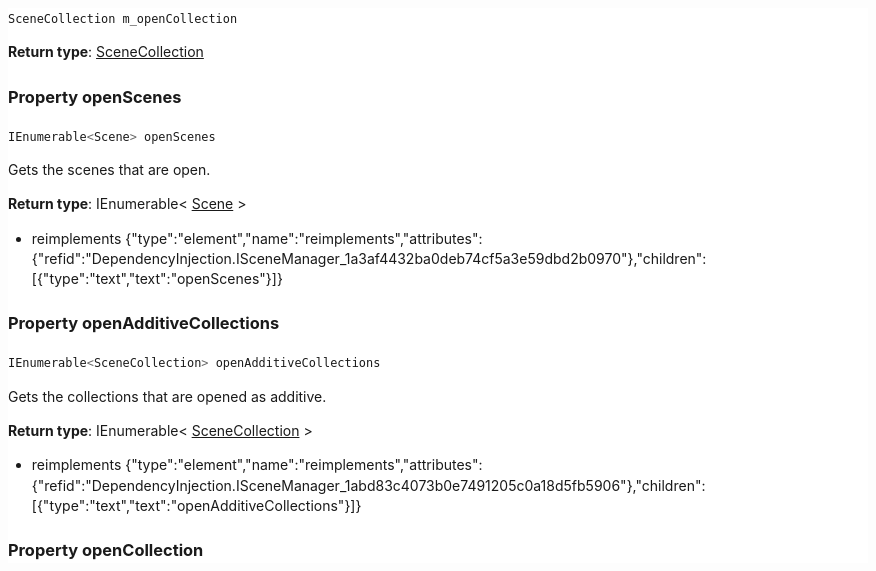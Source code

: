 

```csharp
SceneCollection m_openCollection
```







**Return type**: [SceneCollection](Models.SceneCollection.md#Models.SceneCollection)





<a id="Core.Runtime_1a3af4432ba0deb74cf5a3e59dbd2b0970"></a>
### Property openScenes





```csharp
IEnumerable<Scene> openScenes
```

Gets the scenes that are open.





**Return type**: IEnumerable< [Scene](Models.Scene.md#Models.Scene) >




* reimplements {"type":"element","name":"reimplements","attributes":{"refid":"DependencyInjection.ISceneManager_1a3af4432ba0deb74cf5a3e59dbd2b0970"},"children":[{"type":"text","text":"openScenes"}]}

<a id="Core.Runtime_1abd83c4073b0e7491205c0a18d5fb5906"></a>
### Property openAdditiveCollections





```csharp
IEnumerable<SceneCollection> openAdditiveCollections
```

Gets the collections that are opened as additive.





**Return type**: IEnumerable< [SceneCollection](Models.SceneCollection.md#Models.SceneCollection) >




* reimplements {"type":"element","name":"reimplements","attributes":{"refid":"DependencyInjection.ISceneManager_1abd83c4073b0e7491205c0a18d5fb5906"},"children":[{"type":"text","text":"openAdditiveCollections"}]}

<a id="Core.Runtime_1a693a74a4caf23c26e4ecdcc4086153bd"></a>
### Property openCollection


[static]: https://img.shields.io/badge/-static-lightgrey (static)